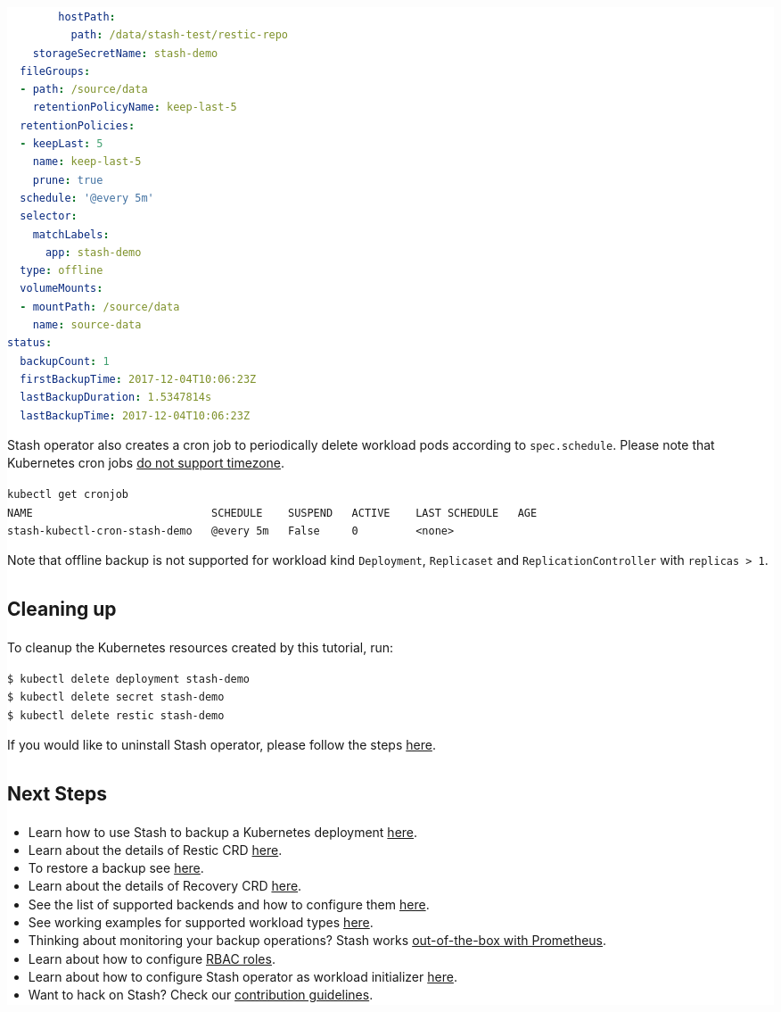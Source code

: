 ```yaml
        hostPath:
          path: /data/stash-test/restic-repo
    storageSecretName: stash-demo
  fileGroups:
  - path: /source/data
    retentionPolicyName: keep-last-5
  retentionPolicies:
  - keepLast: 5
    name: keep-last-5
    prune: true
  schedule: '@every 5m'
  selector:
    matchLabels:
      app: stash-demo
  type: offline
  volumeMounts:
  - mountPath: /source/data
    name: source-data
status:
  backupCount: 1
  firstBackupTime: 2017-12-04T10:06:23Z
  lastBackupDuration: 1.5347814s
  lastBackupTime: 2017-12-04T10:06:23Z
```

Stash operator also creates a cron job to periodically delete workload pods according to `spec.schedule`. Please note that Kubernetes cron jobs [do not support timezone](https://github.com/kubernetes/kubernetes/issues/47202).

```console
kubectl get cronjob
NAME                            SCHEDULE    SUSPEND   ACTIVE    LAST SCHEDULE   AGE
stash-kubectl-cron-stash-demo   @every 5m   False     0         <none>
```

Note that offline backup is not supported for workload kind `Deployment`, `Replicaset` and `ReplicationController` with `replicas > 1`.

## Cleaning up

To cleanup the Kubernetes resources created by this tutorial, run:
```console
$ kubectl delete deployment stash-demo
$ kubectl delete secret stash-demo
$ kubectl delete restic stash-demo
```

If you would like to uninstall Stash operator, please follow the steps [here](/docs/setup/uninstall.md).

## Next Steps

- Learn how to use Stash to backup a Kubernetes deployment [here](/docs/guides/backup.md).
- Learn about the details of Restic CRD [here](/docs/concepts/crds/restic.md).
- To restore a backup see [here](/docs/guides/restore.md).
- Learn about the details of Recovery CRD [here](/docs/concepts/crds/recovery.md).
- See the list of supported backends and how to configure them [here](/docs/guides/backends.md).
- See working examples for supported workload types [here](/docs/guides/workloads.md).
- Thinking about monitoring your backup operations? Stash works [out-of-the-box with Prometheus](/docs/guides/monitoring.md).
- Learn about how to configure [RBAC roles](/docs/guides/rbac.md).
- Learn about how to configure Stash operator as workload initializer [here](/docs/guides/initializer.md).
- Want to hack on Stash? Check our [contribution guidelines](/docs/CONTRIBUTING.md).